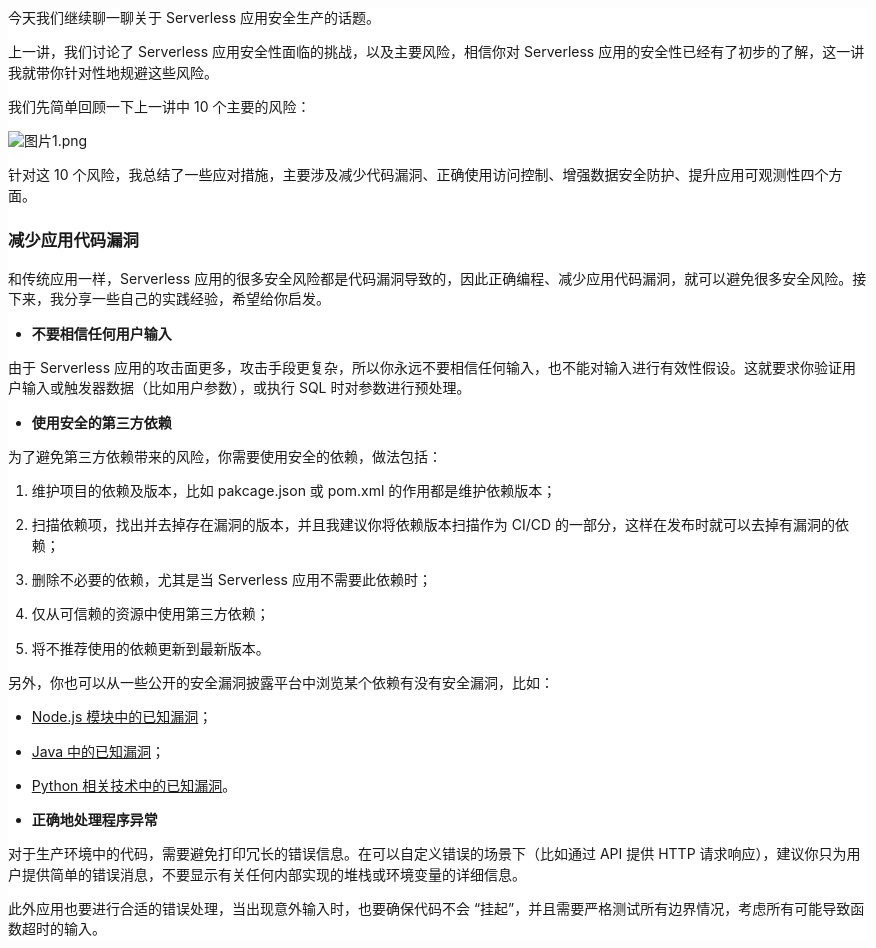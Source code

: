 <p data-nodeid="1421" class="">今天我们继续聊一聊关于 Serverless 应用安全生产的话题。</p>
<p data-nodeid="1422">上一讲，我们讨论了 Serverless 应用安全性面临的挑战，以及主要风险，相信你对 Serverless 应用的安全性已经有了初步的了解，这一讲我就带你针对性地规避这些风险。</p>
<p data-nodeid="4384">我们先简单回顾一下上一讲中 10 个主要的风险：</p>
<p data-nodeid="5752" class="te-preview-highlight"><img src="https://s0.lgstatic.com/i/image/M00/92/44/Ciqc1GARKLOAQ01ZAAKkVYv1kfc133.png" alt="图片1.png" data-nodeid="5755"></p>





<p data-nodeid="1452">针对这 10 个风险，我总结了一些应对措施，主要涉及减少代码漏洞、正确使用访问控制、增强数据安全防护、提升应用可观测性四个方面。</p>
<h3 data-nodeid="1453">减少应用代码漏洞</h3>
<p data-nodeid="1454">和传统应用一样，Serverless 应用的很多安全风险都是代码漏洞导致的，因此正确编程、减少应用代码漏洞，就可以避免很多安全风险。接下来，我分享一些自己的实践经验，希望给你启发。</p>
<ul data-nodeid="1455">
<li data-nodeid="1456">
<p data-nodeid="1457"><strong data-nodeid="1604">不要相信任何用户输入</strong></p>
</li>
</ul>
<p data-nodeid="1458">由于 Serverless 应用的攻击面更多，攻击手段更复杂，所以你永远不要相信任何输入，也不能对输入进行有效性假设。这就要求你验证用户输入或触发器数据（比如用户参数），或执行 SQL 时对参数进行预处理。</p>
<ul data-nodeid="1459">
<li data-nodeid="1460">
<p data-nodeid="1461"><strong data-nodeid="1609">使用安全的第三方依赖</strong></p>
</li>
</ul>
<p data-nodeid="1462">为了避免第三方依赖带来的风险，你需要使用安全的依赖，做法包括：</p>
<ol data-nodeid="1463">
<li data-nodeid="1464">
<p data-nodeid="1465">维护项目的依赖及版本，比如 pakcage.json 或 pom.xml 的作用都是维护依赖版本；</p>
</li>
<li data-nodeid="1466">
<p data-nodeid="1467">扫描依赖项，找出并去掉存在漏洞的版本，并且我建议你将依赖版本扫描作为 CI/CD 的一部分，这样在发布时就可以去掉有漏洞的依赖；</p>
</li>
<li data-nodeid="1468">
<p data-nodeid="1469">删除不必要的依赖，尤其是当 Serverless 应用不需要此依赖时；</p>
</li>
<li data-nodeid="1470">
<p data-nodeid="1471">仅从可信赖的资源中使用第三方依赖；</p>
</li>
<li data-nodeid="1472">
<p data-nodeid="1473">将不推荐使用的依赖更新到最新版本。</p>
</li>
</ol>
<p data-nodeid="1474">另外，你也可以从一些公开的安全漏洞披露平台中浏览某个依赖有没有安全漏洞，比如：</p>
<ul data-nodeid="1475">
<li data-nodeid="1476">
<p data-nodeid="1477"><a href="https://nodesecurity.io/advisories" data-nodeid="1619">Node.js 模块中的已知漏洞</a>；</p>
</li>
<li data-nodeid="1478">
<p data-nodeid="1479"><a href="https://cve.mitre.org/cgi-bin/cvekey.cgi?keyword=java" data-nodeid="1623">Java 中的已知漏洞</a>；</p>
</li>
<li data-nodeid="1480">
<p data-nodeid="1481"><a href="https://cve.mitre.org/cgi-bin/cvekey.cgi?keyword=python" data-nodeid="1627">Python 相关技术中的已知漏洞</a>。</p>
</li>
<li data-nodeid="1482">
<p data-nodeid="1483"><strong data-nodeid="1632">正确地处理程序异常</strong></p>
</li>
</ul>
<p data-nodeid="1484">对于生产环境中的代码，需要避免打印冗长的错误信息。在可以自定义错误的场景下（比如通过 API 提供 HTTP 请求响应），建议你只为用户提供简单的错误消息，不要显示有关任何内部实现的堆栈或环境变量的详细信息。</p>
<p data-nodeid="1485">此外应用也要进行合适的错误处理，当出现意外输入时，也要确保代码不会 “挂起”，并且需要严格测试所有边界情况，考虑所有可能导致函数超时的输入。</p>